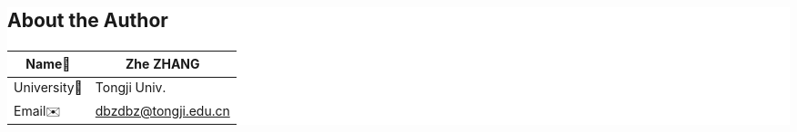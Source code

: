 ## About the Author

| Name👤       | Zhe ZHANG                                           |
| ----------- | --------------------------------------------------- |
| University🏫 | Tongji Univ.                                        |
| Email✉️      | [dbzdbz@tongji.edu.cn](mailto:dbzdbz@tongji.edu.cn) |
